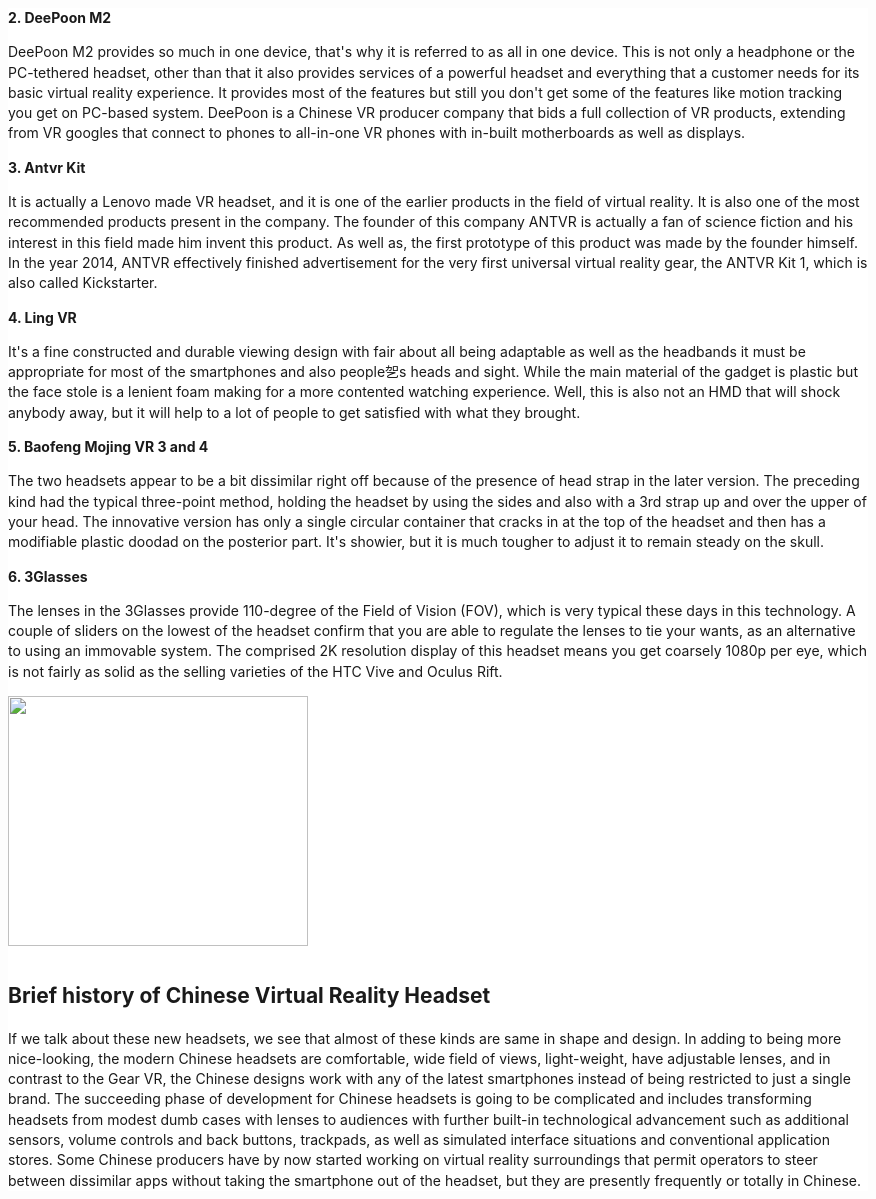 **2\. DeePoon M2**

 DeePoon M2 provides so much in one device, that's why it is referred to as all in one device. This is not only a headphone or the PC-tethered headset, other than that it also provides services of a powerful headset and everything that a customer needs for its basic virtual reality experience. It provides most of the features but still you don't get some of the features like motion tracking you get on PC-based system. DeePoon is a Chinese VR producer company that bids a full collection of VR products, extending from VR googles that connect to phones to all-in-one VR phones with in-built motherboards as well as displays.

**3\. Antvr Kit**

 It is actually a Lenovo made VR headset, and it is one of the earlier products in the field of virtual reality. It is also one of the most recommended products present in the company. The founder of this company ANTVR is actually a fan of science fiction and his interest in this field made him invent this product. As well as, the first prototype of this product was made by the founder himself. In the year 2014, ANTVR effectively finished advertisement for the very first universal virtual reality gear, the ANTVR Kit 1, which is also called Kickstarter.

**4\. Ling VR**

 It's a fine constructed and durable viewing design with fair about all being adaptable as well as the headbands it must be appropriate for most of the smartphones and also people乫s heads and sight. While the main material of the gadget is plastic but the face stole is a lenient foam making for a more contented watching experience. Well, this is also not an HMD that will shock anybody away, but it will help to a lot of people to get satisfied with what they brought.

**5\. Baofeng Mojing VR 3 and 4**

 The two headsets appear to be a bit dissimilar right off because of the presence of head strap in the later version. The preceding kind had the typical three-point method, holding the headset by using the sides and also with a 3rd strap up and over the upper of your head. The innovative version has only a single circular container that cracks in at the top of the headset and then has a modifiable plastic doodad on the posterior part. It's showier, but it is much tougher to adjust it to remain steady on the skull.

**6\. 3Glasses**

 The lenses in the 3Glasses provide 110-degree of the Field of Vision (FOV), which is very typical these days in this technology. A couple of sliders on the lowest of the headset confirm that you are able to regulate the lenses to tie your wants, as an alternative to using an immovable system. The comprised 2K resolution display of this headset means you get coarsely 1080p per eye, which is not fairly as solid as the selling varieties of the HTC Vive and Oculus Rift.


<a href="https://homestyler.sjv.io/c/5597632/2044747/22993" target="_top" id="2044747"><img src="//a.impactradius-go.com/display-ad/22993-2044747" border="0" alt="" width="300" height="250"/></a><img height="0" width="0" src="https://imp.pxf.io/i/5597632/2044747/22993" style="position:absolute;visibility:hidden;" border="0" />

## Brief history of Chinese Virtual Reality Headset

 If we talk about these new headsets, we see that almost of these kinds are same in shape and design. In adding to being more nice-looking, the modern Chinese headsets are comfortable, wide field of views, light-weight, have adjustable lenses, and in contrast to the Gear VR, the Chinese designs work with any of the latest smartphones instead of being restricted to just a single brand. The succeeding phase of development for Chinese headsets is going to be complicated and includes transforming headsets from modest dumb cases with lenses to audiences with further built-in technological advancement such as additional sensors, volume controls and back buttons, trackpads, as well as simulated interface situations and conventional application stores. Some Chinese producers have by now started working on virtual reality surroundings that permit operators to steer between dissimilar apps without taking the smartphone out of the headset, but they are presently frequently or totally in Chinese.
